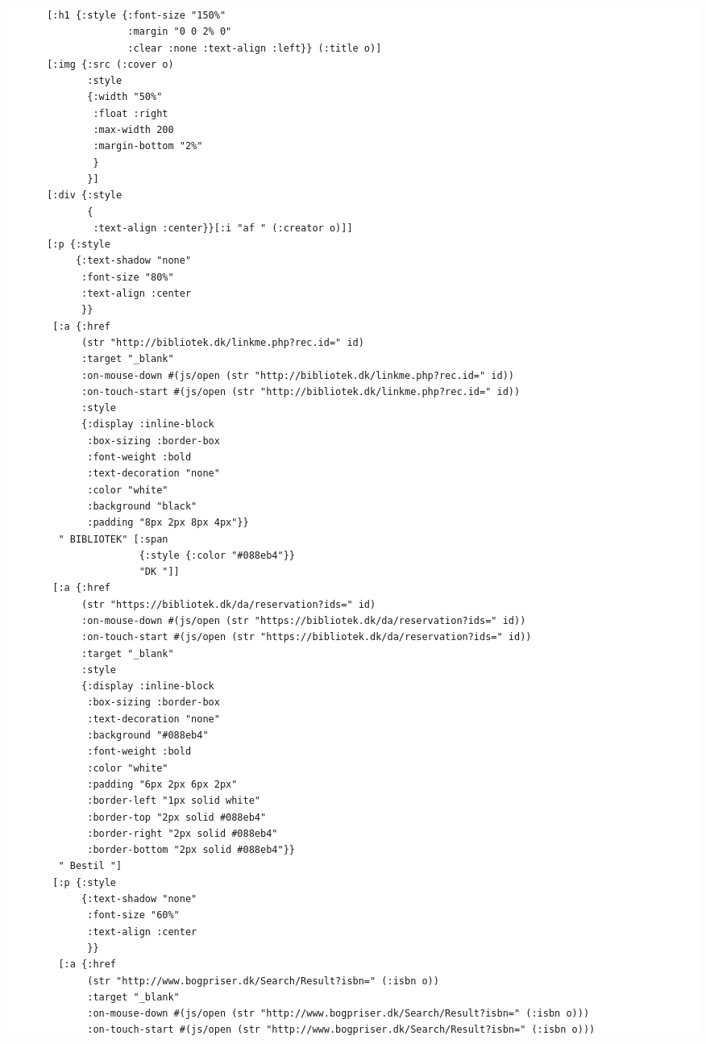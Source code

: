 
           [:h1 {:style {:font-size "150%"
                         :margin "0 0 2% 0"
                         :clear :none :text-align :left}} (:title o)]
           [:img {:src (:cover o) 
                  :style
                  {:width "50%"
                   :float :right
                   :max-width 200
                   :margin-bottom "2%"
                   }
                  }]
           [:div {:style 
                  {
                   :text-align :center}}[:i "af " (:creator o)]]
           [:p {:style 
                {:text-shadow "none"
                 :font-size "80%"
                 :text-align :center
                 }} 
            [:a {:href 
                 (str "http://bibliotek.dk/linkme.php?rec.id=" id)
                 :target "_blank"
                 :on-mouse-down #(js/open (str "http://bibliotek.dk/linkme.php?rec.id=" id))
                 :on-touch-start #(js/open (str "http://bibliotek.dk/linkme.php?rec.id=" id))
                 :style
                 {:display :inline-block
                  :box-sizing :border-box
                  :font-weight :bold
                  :text-decoration "none"
                  :color "white"
                  :background "black"
                  :padding "8px 2px 8px 4px"}}
             " BIBLIOTEK" [:span 
                           {:style {:color "#088eb4"}}
                           "DK "]]
            [:a {:href 
                 (str "https://bibliotek.dk/da/reservation?ids=" id)
                 :on-mouse-down #(js/open (str "https://bibliotek.dk/da/reservation?ids=" id))
                 :on-touch-start #(js/open (str "https://bibliotek.dk/da/reservation?ids=" id))
                 :target "_blank"
                 :style
                 {:display :inline-block
                  :box-sizing :border-box
                  :text-decoration "none"
                  :background "#088eb4"
                  :font-weight :bold
                  :color "white"
                  :padding "6px 2px 6px 2px" 
                  :border-left "1px solid white"
                  :border-top "2px solid #088eb4"
                  :border-right "2px solid #088eb4"
                  :border-bottom "2px solid #088eb4"}}
             " Bestil "]
            [:p {:style 
                 {:text-shadow "none"
                  :font-size "60%"
                  :text-align :center
                  }} 
             [:a {:href 
                  (str "http://www.bogpriser.dk/Search/Result?isbn=" (:isbn o)) 
                  :target "_blank"
                  :on-mouse-down #(js/open (str "http://www.bogpriser.dk/Search/Result?isbn=" (:isbn o)))
                  :on-touch-start #(js/open (str "http://www.bogpriser.dk/Search/Result?isbn=" (:isbn o)))